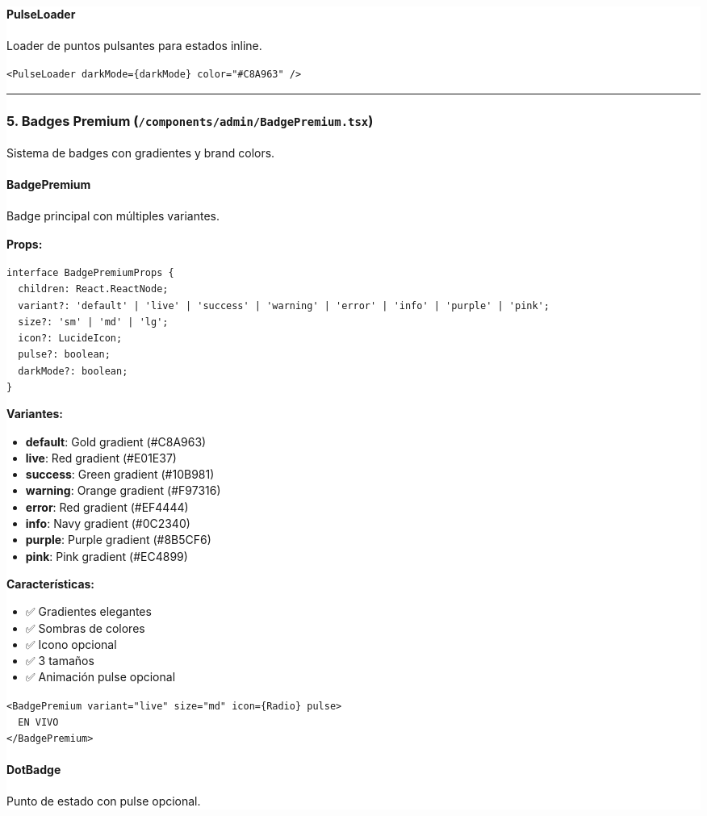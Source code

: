 #### PulseLoader
Loader de puntos pulsantes para estados inline.

```tsx
<PulseLoader darkMode={darkMode} color="#C8A963" />
```

---

### 5. **Badges Premium** (`/components/admin/BadgePremium.tsx`)

Sistema de badges con gradientes y brand colors.

#### BadgePremium
Badge principal con múltiples variantes.

**Props:**
```tsx
interface BadgePremiumProps {
  children: React.ReactNode;
  variant?: 'default' | 'live' | 'success' | 'warning' | 'error' | 'info' | 'purple' | 'pink';
  size?: 'sm' | 'md' | 'lg';
  icon?: LucideIcon;
  pulse?: boolean;
  darkMode?: boolean;
}
```

**Variantes:**
- **default**: Gold gradient (#C8A963)
- **live**: Red gradient (#E01E37)
- **success**: Green gradient (#10B981)
- **warning**: Orange gradient (#F97316)
- **error**: Red gradient (#EF4444)
- **info**: Navy gradient (#0C2340)
- **purple**: Purple gradient (#8B5CF6)
- **pink**: Pink gradient (#EC4899)

**Características:**
- ✅ Gradientes elegantes
- ✅ Sombras de colores
- ✅ Icono opcional
- ✅ 3 tamaños
- ✅ Animación pulse opcional

```tsx
<BadgePremium variant="live" size="md" icon={Radio} pulse>
  EN VIVO
</BadgePremium>
```

#### DotBadge
Punto de estado con pulse opcional.
